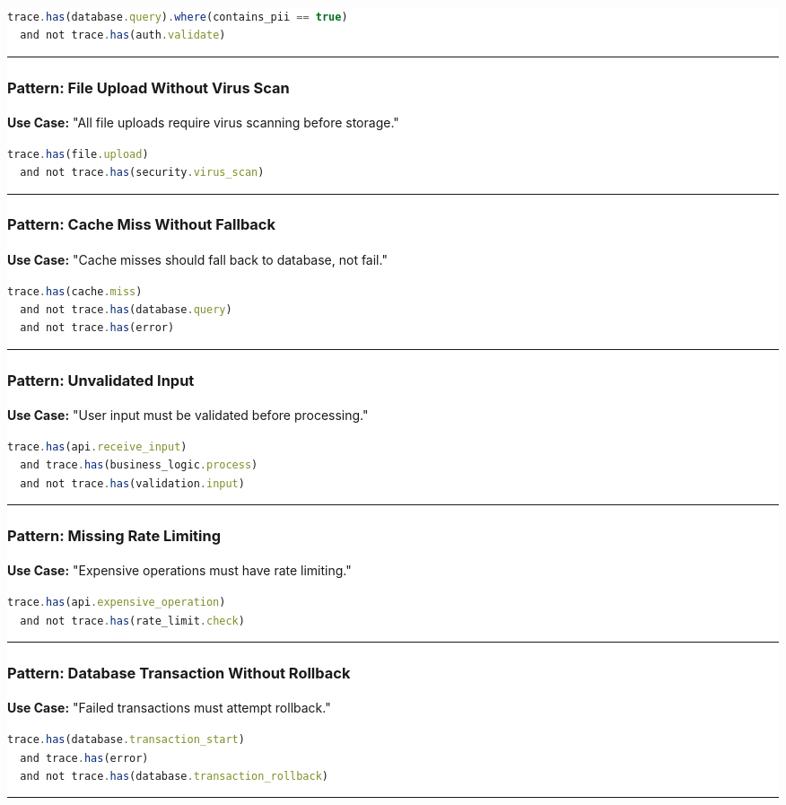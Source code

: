 ```javascript
trace.has(database.query).where(contains_pii == true)
  and not trace.has(auth.validate)
```

---

### Pattern: File Upload Without Virus Scan

**Use Case:** "All file uploads require virus scanning before storage."

```javascript
trace.has(file.upload)
  and not trace.has(security.virus_scan)
```

---

### Pattern: Cache Miss Without Fallback

**Use Case:** "Cache misses should fall back to database, not fail."

```javascript
trace.has(cache.miss)
  and not trace.has(database.query)
  and not trace.has(error)
```

---

### Pattern: Unvalidated Input

**Use Case:** "User input must be validated before processing."

```javascript
trace.has(api.receive_input)
  and trace.has(business_logic.process)
  and not trace.has(validation.input)
```

---

### Pattern: Missing Rate Limiting

**Use Case:** "Expensive operations must have rate limiting."

```javascript
trace.has(api.expensive_operation)
  and not trace.has(rate_limit.check)
```

---

### Pattern: Database Transaction Without Rollback

**Use Case:** "Failed transactions must attempt rollback."

```javascript
trace.has(database.transaction_start)
  and trace.has(error)
  and not trace.has(database.transaction_rollback)
```

---